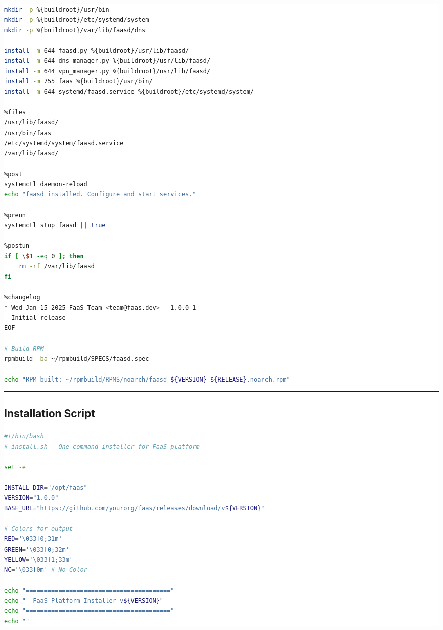 ```bash
mkdir -p %{buildroot}/usr/bin
mkdir -p %{buildroot}/etc/systemd/system
mkdir -p %{buildroot}/var/lib/faasd/dns

install -m 644 faasd.py %{buildroot}/usr/lib/faasd/
install -m 644 dns_manager.py %{buildroot}/usr/lib/faasd/
install -m 644 vpn_manager.py %{buildroot}/usr/lib/faasd/
install -m 755 faas %{buildroot}/usr/bin/
install -m 644 systemd/faasd.service %{buildroot}/etc/systemd/system/

%files
/usr/lib/faasd/
/usr/bin/faas
/etc/systemd/system/faasd.service
/var/lib/faasd/

%post
systemctl daemon-reload
echo "faasd installed. Configure and start services."

%preun
systemctl stop faasd || true

%postun
if [ \$1 -eq 0 ]; then
    rm -rf /var/lib/faasd
fi

%changelog
* Wed Jan 15 2025 FaaS Team <team@faas.dev> - 1.0.0-1
- Initial release
EOF

# Build RPM
rpmbuild -ba ~/rpmbuild/SPECS/faasd.spec

echo "RPM built: ~/rpmbuild/RPMS/noarch/faasd-${VERSION}-${RELEASE}.noarch.rpm"
```

---

## Installation Script

```bash
#!/bin/bash
# install.sh - One-command installer for FaaS platform

set -e

INSTALL_DIR="/opt/faas"
VERSION="1.0.0"
BASE_URL="https://github.com/yourorg/faas/releases/download/v${VERSION}"

# Colors for output
RED='\033[0;31m'
GREEN='\033[0;32m'
YELLOW='\033[1;33m'
NC='\033[0m' # No Color

echo "========================================"
echo "  FaaS Platform Installer v${VERSION}"
echo "========================================"
echo ""
```